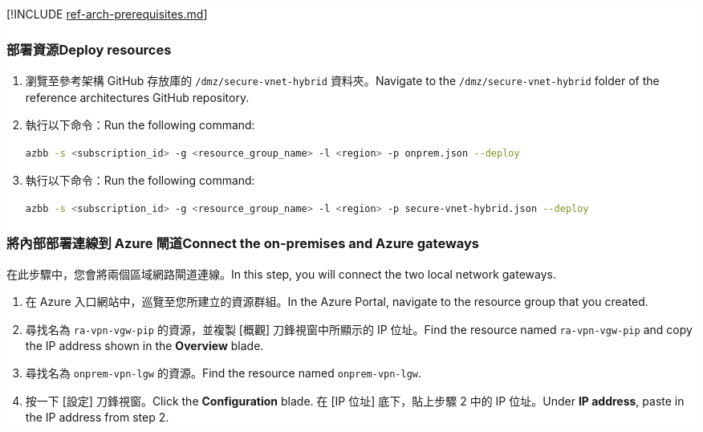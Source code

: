 [!INCLUDE [ref-arch-prerequisites.md](../../../includes/ref-arch-prerequisites.md)]

### <a name="deploy-resources"></a><span data-ttu-id="b0dbf-243">部署資源</span><span class="sxs-lookup"><span data-stu-id="b0dbf-243">Deploy resources</span></span>

1. <span data-ttu-id="b0dbf-244">瀏覽至參考架構 GitHub 存放庫的 `/dmz/secure-vnet-hybrid` 資料夾。</span><span class="sxs-lookup"><span data-stu-id="b0dbf-244">Navigate to the `/dmz/secure-vnet-hybrid` folder of the reference architectures GitHub repository.</span></span>

2. <span data-ttu-id="b0dbf-245">執行以下命令：</span><span class="sxs-lookup"><span data-stu-id="b0dbf-245">Run the following command:</span></span>

    ```bash
    azbb -s <subscription_id> -g <resource_group_name> -l <region> -p onprem.json --deploy
    ```

3. <span data-ttu-id="b0dbf-246">執行以下命令：</span><span class="sxs-lookup"><span data-stu-id="b0dbf-246">Run the following command:</span></span>

    ```bash
    azbb -s <subscription_id> -g <resource_group_name> -l <region> -p secure-vnet-hybrid.json --deploy
    ```

### <a name="connect-the-on-premises-and-azure-gateways"></a><span data-ttu-id="b0dbf-247">將內部部署連線到 Azure 閘道</span><span class="sxs-lookup"><span data-stu-id="b0dbf-247">Connect the on-premises and Azure gateways</span></span>

<span data-ttu-id="b0dbf-248">在此步驟中，您會將兩個區域網路閘道連線。</span><span class="sxs-lookup"><span data-stu-id="b0dbf-248">In this step, you will connect the two local network gateways.</span></span>

1. <span data-ttu-id="b0dbf-249">在 Azure 入口網站中，巡覽至您所建立的資源群組。</span><span class="sxs-lookup"><span data-stu-id="b0dbf-249">In the Azure Portal, navigate to the resource group that you created.</span></span> 

2. <span data-ttu-id="b0dbf-250">尋找名為 `ra-vpn-vgw-pip` 的資源，並複製 [概觀] 刀鋒視窗中所顯示的 IP 位址。</span><span class="sxs-lookup"><span data-stu-id="b0dbf-250">Find the resource named `ra-vpn-vgw-pip` and copy the IP address shown in the **Overview** blade.</span></span>

3. <span data-ttu-id="b0dbf-251">尋找名為 `onprem-vpn-lgw` 的資源。</span><span class="sxs-lookup"><span data-stu-id="b0dbf-251">Find the resource named `onprem-vpn-lgw`.</span></span>

4. <span data-ttu-id="b0dbf-252">按一下 [設定] 刀鋒視窗。</span><span class="sxs-lookup"><span data-stu-id="b0dbf-252">Click the **Configuration** blade.</span></span> <span data-ttu-id="b0dbf-253">在 [IP 位址] 底下，貼上步驟 2 中的 IP 位址。</span><span class="sxs-lookup"><span data-stu-id="b0dbf-253">Under **IP address**, paste in the IP address from step 2.</span></span>


[availability-set]: /azure/virtual-machines/virtual-machines-windows-create-availability-set
[azurect]: https://github.com/Azure/NetworkMonitoring/tree/master/AzureCT
[azure-forced-tunneling]: https://azure.microsoft.com/en-gb/documentation/articles/vpn-gateway-forced-tunneling-rm/
[azure-marketplace-nva]: https://azuremarketplace.microsoft.com/marketplace/apps/category/networking
[cloud-services-network-security]: https://azure.microsoft.com/documentation/articles/best-practices-network-security/
[getting-started-with-azure-security]: /azure/security/azure-security-getting-started
[github-folder]: https://github.com/mspnp/reference-architectures/tree/master/dmz/secure-vnet-hybrid
[guidance-expressroute]: ../hybrid-networking/expressroute.md
[guidance-expressroute-availability]: ../hybrid-networking/expressroute.md#availability-considerations
[guidance-expressroute-manageability]: ../hybrid-networking/expressroute.md#manageability-considerations
[guidance-expressroute-security]: ../hybrid-networking/expressroute.md#security-considerations
[guidance-expressroute-scalability]: ../hybrid-networking/expressroute.md#scalability-considerations
[guidance-vpn-gateway]: ../hybrid-networking/vpn.md
[guidance-vpn-gateway-availability]: ../hybrid-networking/vpn.md#availability-considerations
[guidance-vpn-gateway-manageability]: ../hybrid-networking/vpn.md#manageability-considerations
[guidance-vpn-gateway-scalability]: ../hybrid-networking/vpn.md#scalability-considerations
[guidance-vpn-gateway-security]: ../hybrid-networking/vpn.md#security-considerations
[ip-forwarding]: /azure/virtual-network/virtual-networks-udr-overview#ip-forwarding
[ra-expressroute]: ../hybrid-networking/expressroute.md
[ra-n-tier]: ../virtual-machines-windows/n-tier.md
[ra-vpn]: ../hybrid-networking/vpn.md
[ra-vpn-failover]: ../hybrid-networking/expressroute-vpn-failover.md
[rbac]: /azure/active-directory/role-based-access-control-configure
[rbac-custom-roles]: /azure/active-directory/role-based-access-control-custom-roles
[routing-and-remote-access-service]: https://technet.microsoft.com/library/dd469790(v=ws.11).aspx
[security-principle-of-least-privilege]: https://msdn.microsoft.com/library/hdb58b2f(v=vs.110).aspx#Anchor_1
[udr-overview]: /azure/virtual-network/virtual-networks-udr-overview
[visio-download]: https://archcenter.blob.core.windows.net/cdn/dmz-reference-architectures.vsdx
[wireshark]: https://www.wireshark.org/
[0]: ./images/dmz-private.png "安全混合式網路架構"